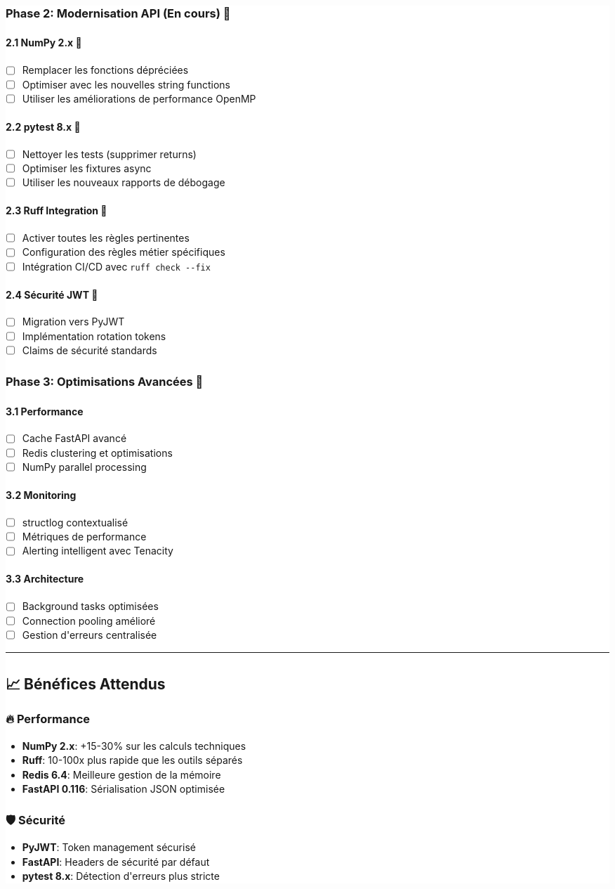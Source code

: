 ### Phase 2: Modernisation API (En cours) 🔄

#### 2.1 NumPy 2.x 🎯
- [ ] Remplacer les fonctions dépréciées
- [ ] Optimiser avec les nouvelles string functions
- [ ] Utiliser les améliorations de performance OpenMP

#### 2.2 pytest 8.x 🧪
- [ ] Nettoyer les tests (supprimer returns)
- [ ] Optimiser les fixtures async
- [ ] Utiliser les nouveaux rapports de débogage

#### 2.3 Ruff Integration 🔧
- [ ] Activer toutes les règles pertinentes
- [ ] Configuration des règles métier spécifiques
- [ ] Intégration CI/CD avec `ruff check --fix`

#### 2.4 Sécurité JWT 🔐
- [ ] Migration vers PyJWT
- [ ] Implémentation rotation tokens
- [ ] Claims de sécurité standards

### Phase 3: Optimisations Avancées 🚀

#### 3.1 Performance
- [ ] Cache FastAPI avancé
- [ ] Redis clustering et optimisations
- [ ] NumPy parallel processing

#### 3.2 Monitoring
- [ ] structlog contextualisé
- [ ] Métriques de performance
- [ ] Alerting intelligent avec Tenacity

#### 3.3 Architecture
- [ ] Background tasks optimisées
- [ ] Connection pooling amélioré
- [ ] Gestion d'erreurs centralisée

---

## 📈 Bénéfices Attendus

### 🔥 Performance
- **NumPy 2.x**: +15-30% sur les calculs techniques
- **Ruff**: 10-100x plus rapide que les outils séparés
- **Redis 6.4**: Meilleure gestion de la mémoire
- **FastAPI 0.116**: Sérialisation JSON optimisée

### 🛡️ Sécurité
- **PyJWT**: Token management sécurisé
- **FastAPI**: Headers de sécurité par défaut
- **pytest 8.x**: Détection d'erreurs plus stricte

